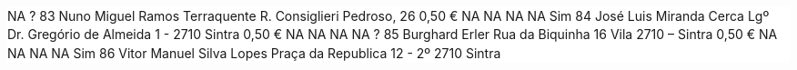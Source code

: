 <td style="text-align: right;">NA</td>
<td style="text-align: left;">?</td>
<td style="text-align: left;"></td>
</tr>
<tr class="odd">
<td style="text-align: right;">83</td>
<td style="text-align: left;">Nuno Miguel Ramos Terraquente</td>
<td style="text-align: left;">R. Consiglieri Pedroso, 26</td>
<td style="text-align: left;"></td>
<td style="text-align: left;"></td>
<td style="text-align: left;"></td>
<td style="text-align: left;"></td>
<td style="text-align: left;"></td>
<td style="text-align: left;">0,50 €</td>
<td style="text-align: left;"></td>
<td style="text-align: right;">NA</td>
<td style="text-align: right;">NA</td>
<td style="text-align: right;">NA</td>
<td style="text-align: right;">NA</td>
<td style="text-align: left;">Sim</td>
<td style="text-align: left;"></td>
</tr>
<tr class="even">
<td style="text-align: right;">84</td>
<td style="text-align: left;">José Luis Miranda Cerca</td>
<td style="text-align: left;">Lgº Dr. Gregório de Almeida 1 - 2710
Sintra</td>
<td style="text-align: left;"></td>
<td style="text-align: left;"></td>
<td style="text-align: left;"></td>
<td style="text-align: left;"></td>
<td style="text-align: left;"></td>
<td style="text-align: left;">0,50 €</td>
<td style="text-align: left;"></td>
<td style="text-align: right;">NA</td>
<td style="text-align: right;">NA</td>
<td style="text-align: right;">NA</td>
<td style="text-align: right;">NA</td>
<td style="text-align: left;">?</td>
<td style="text-align: left;"></td>
</tr>
<tr class="odd">
<td style="text-align: right;">85</td>
<td style="text-align: left;">Burghard Erler</td>
<td style="text-align: left;">Rua da Biquinha 16 Vila 2710 – Sintra</td>
<td style="text-align: left;"></td>
<td style="text-align: left;"></td>
<td style="text-align: left;"></td>
<td style="text-align: left;"></td>
<td style="text-align: left;"></td>
<td style="text-align: left;">0,50 €</td>
<td style="text-align: left;"></td>
<td style="text-align: right;">NA</td>
<td style="text-align: right;">NA</td>
<td style="text-align: right;">NA</td>
<td style="text-align: right;">NA</td>
<td style="text-align: left;">Sim</td>
<td style="text-align: left;"></td>
</tr>
<tr class="even">
<td style="text-align: right;">86</td>
<td style="text-align: left;">Vitor Manuel Silva Lopes</td>
<td style="text-align: left;">Praça da Republica 12 - 2º 2710
Sintra</td>